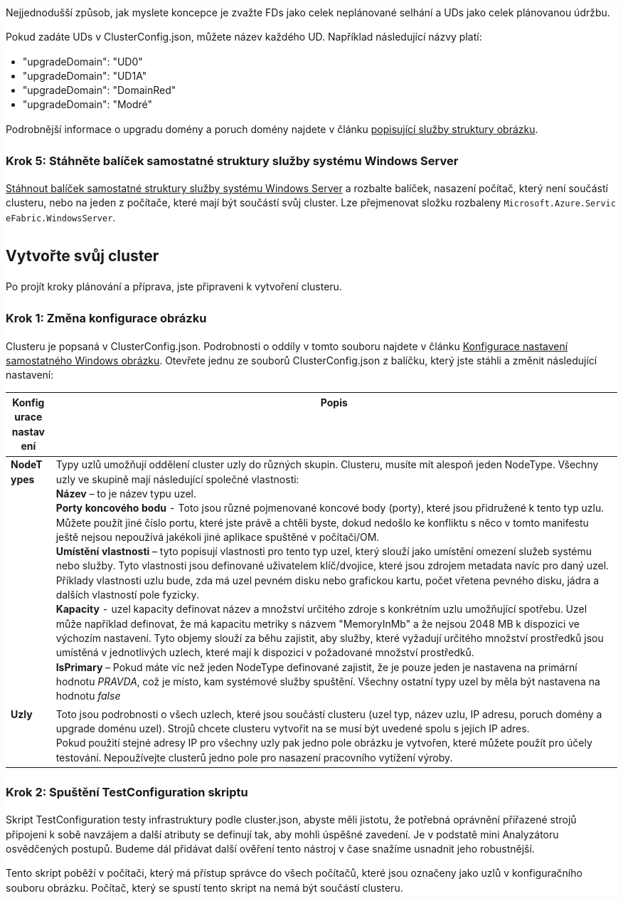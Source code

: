 Nejjednodušší způsob, jak myslete koncepce je zvažte FDs jako celek neplánované selhání a UDs jako celek plánovanou údržbu.

Pokud zadáte UDs v ClusterConfig.json, můžete název každého UD. Například následující názvy platí:

- "upgradeDomain": "UD0"
- "upgradeDomain": "UD1A"
- "upgradeDomain": "DomainRed"
- "upgradeDomain": "Modré"

Podrobnější informace o upgradu domény a poruch domény najdete v článku [popisující služby struktury obrázku](service-fabric-cluster-resource-manager-cluster-description.md).

### <a name="step-5-download-the-service-fabric-standalone-package-for-windows-server"></a>Krok 5: Stáhněte balíček samostatné struktury služby systému Windows Server
[Stáhnout balíček samostatné struktury služby systému Windows Server](http://go.microsoft.com/fwlink/?LinkId=730690) a rozbalte balíček, nasazení počítač, který není součástí clusteru, nebo na jeden z počítače, které mají být součástí svůj cluster. Lze přejmenovat složku rozbaleny `Microsoft.Azure.ServiceFabric.WindowsServer`.

<a id="createcluster"></a>
## <a name="create-your-cluster"></a>Vytvořte svůj cluster

Po projít kroky plánování a příprava, jste připraveni k vytvoření clusteru.

### <a name="step-1-modify-cluster-configuration"></a>Krok 1: Změna konfigurace obrázku
Clusteru je popsaná v ClusterConfig.json. Podrobnosti o oddíly v tomto souboru najdete v článku [Konfigurace nastavení samostatného Windows obrázku](service-fabric-cluster-manifest.md).
Otevřete jednu ze souborů ClusterConfig.json z balíčku, který jste stáhli a změnit následující nastavení:



|**Konfigurace nastavení**|**Popis**|
|-----------------------|--------------------------|
|**NodeTypes**|Typy uzlů umožňují oddělení cluster uzly do různých skupin. Clusteru, musíte mít alespoň jeden NodeType. Všechny uzly ve skupině mají následující společné vlastnosti: <br> **Název** – to je název typu uzel. <br>**Porty koncového bodu** - Toto jsou různé pojmenované koncové body (porty), které jsou přidružené k tento typ uzlu. Můžete použít jiné číslo portu, které jste právě a chtěli byste, dokud nedošlo ke konfliktu s něco v tomto manifestu ještě nejsou nepoužívá jakékoli jiné aplikace spuštěné v počítači/OM. <br> **Umístění vlastnosti** – tyto popisují vlastnosti pro tento typ uzel, který slouží jako umístění omezení služeb systému nebo služby. Tyto vlastnosti jsou definované uživatelem klíč/dvojice, které jsou zdrojem metadata navíc pro daný uzel. Příklady vlastnosti uzlu bude, zda má uzel pevném disku nebo grafickou kartu, počet vřetena pevného disku, jádra a dalších vlastností pole fyzicky. <br> **Kapacity** - uzel kapacity definovat název a množství určitého zdroje s konkrétním uzlu umožňující spotřebu. Uzel může například definovat, že má kapacitu metriky s názvem "MemoryInMb" a že nejsou 2048 MB k dispozici ve výchozím nastavení. Tyto objemy slouží za běhu zajistit, aby služby, které vyžadují určitého množství prostředků jsou umístěná v jednotlivých uzlech, které mají k dispozici v požadované množství prostředků.<br>**IsPrimary** – Pokud máte víc než jeden NodeType definované zajistit, že je pouze jeden je nastavena na primární hodnotu *PRAVDA*, což je místo, kam systémové služby spuštění. Všechny ostatní typy uzel by měla být nastavena na hodnotu *false*|
|**Uzly**|Toto jsou podrobnosti o všech uzlech, které jsou součástí clusteru (uzel typ, název uzlu, IP adresu, poruch domény a upgrade doménu uzel). Strojů chcete clusteru vytvořit na se musí být uvedené spolu s jejich IP adres. <br> Pokud použití stejné adresy IP pro všechny uzly pak jedno pole obrázku je vytvořen, které můžete použít pro účely testování. Nepoužívejte clusterů jedno pole pro nasazení pracovního vytížení výroby.|


### <a name="step-2-run-the-testconfiguration-script"></a>Krok 2: Spuštění TestConfiguration skriptu

Skript TestConfiguration testy infrastruktury podle cluster.json, abyste měli jistotu, že potřebná oprávnění přiřazené strojů připojeni k sobě navzájem a další atributy se definují tak, aby mohli úspěšné zavedení. Je v podstatě mini Analyzátoru osvědčených postupů. Budeme dál přidávat další ověření tento nástroj v čase snažíme usnadnit jeho robustnější.

Tento skript poběží v počítači, který má přístup správce do všech počítačů, které jsou označeny jako uzlů v konfiguračního souboru obrázku. Počítač, který se spustí tento skript na nemá být součástí clusteru.
